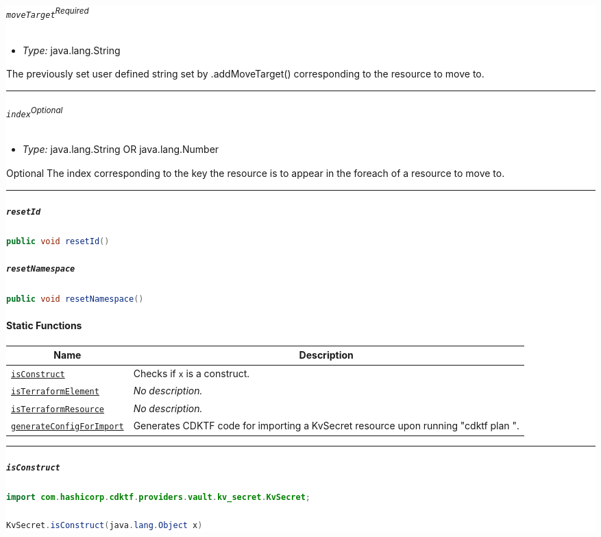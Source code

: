 ###### `moveTarget`<sup>Required</sup> <a name="moveTarget" id="@cdktf/provider-vault.kvSecret.KvSecret.moveTo.parameter.moveTarget"></a>

- *Type:* java.lang.String

The previously set user defined string set by .addMoveTarget() corresponding to the resource to move to.

---

###### `index`<sup>Optional</sup> <a name="index" id="@cdktf/provider-vault.kvSecret.KvSecret.moveTo.parameter.index"></a>

- *Type:* java.lang.String OR java.lang.Number

Optional The index corresponding to the key the resource is to appear in the foreach of a resource to move to.

---

##### `resetId` <a name="resetId" id="@cdktf/provider-vault.kvSecret.KvSecret.resetId"></a>

```java
public void resetId()
```

##### `resetNamespace` <a name="resetNamespace" id="@cdktf/provider-vault.kvSecret.KvSecret.resetNamespace"></a>

```java
public void resetNamespace()
```

#### Static Functions <a name="Static Functions" id="Static Functions"></a>

| **Name** | **Description** |
| --- | --- |
| <code><a href="#@cdktf/provider-vault.kvSecret.KvSecret.isConstruct">isConstruct</a></code> | Checks if `x` is a construct. |
| <code><a href="#@cdktf/provider-vault.kvSecret.KvSecret.isTerraformElement">isTerraformElement</a></code> | *No description.* |
| <code><a href="#@cdktf/provider-vault.kvSecret.KvSecret.isTerraformResource">isTerraformResource</a></code> | *No description.* |
| <code><a href="#@cdktf/provider-vault.kvSecret.KvSecret.generateConfigForImport">generateConfigForImport</a></code> | Generates CDKTF code for importing a KvSecret resource upon running "cdktf plan <stack-name>". |

---

##### `isConstruct` <a name="isConstruct" id="@cdktf/provider-vault.kvSecret.KvSecret.isConstruct"></a>

```java
import com.hashicorp.cdktf.providers.vault.kv_secret.KvSecret;

KvSecret.isConstruct(java.lang.Object x)
```
